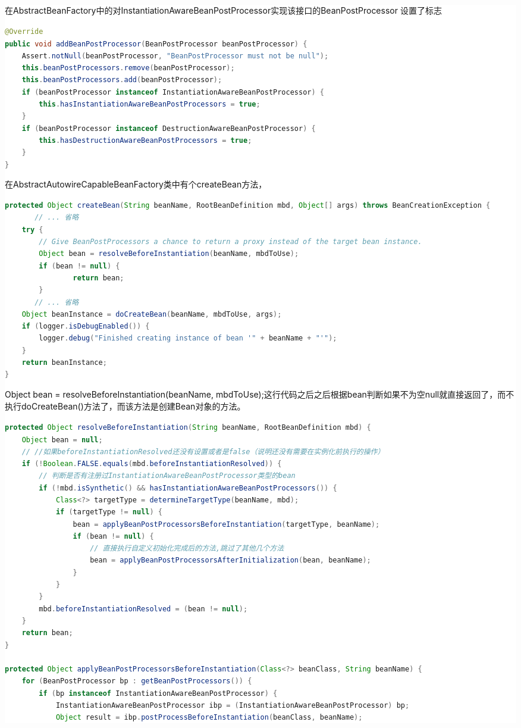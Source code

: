 在AbstractBeanFactory中的对InstantiationAwareBeanPostProcessor实现该接口的BeanPostProcessor 设置了标志

```java
@Override
public void addBeanPostProcessor(BeanPostProcessor beanPostProcessor) {
	Assert.notNull(beanPostProcessor, "BeanPostProcessor must not be null");
	this.beanPostProcessors.remove(beanPostProcessor);
	this.beanPostProcessors.add(beanPostProcessor);
	if (beanPostProcessor instanceof InstantiationAwareBeanPostProcessor) {
		this.hasInstantiationAwareBeanPostProcessors = true;
	}
	if (beanPostProcessor instanceof DestructionAwareBeanPostProcessor) {
		this.hasDestructionAwareBeanPostProcessors = true;
	}
}
```

在AbstractAutowireCapableBeanFactory类中有个createBean方法，

```java
protected Object createBean(String beanName, RootBeanDefinition mbd, Object[] args) throws BeanCreationException {
       // ... 省略
	try {
		// Give BeanPostProcessors a chance to return a proxy instead of the target bean instance.
		Object bean = resolveBeforeInstantiation(beanName, mbdToUse);
		if (bean != null) {
				return bean;
		}
       // ... 省略
	Object beanInstance = doCreateBean(beanName, mbdToUse, args);
	if (logger.isDebugEnabled()) {
		logger.debug("Finished creating instance of bean '" + beanName + "'");
	}
	return beanInstance;
}
```

Object bean = resolveBeforeInstantiation(beanName,  mbdToUse);这行代码之后之后根据bean判断如果不为空null就直接返回了，而不执行doCreateBean()方法了，而该方法是创建Bean对象的方法。

```java
protected Object resolveBeforeInstantiation(String beanName, RootBeanDefinition mbd) {
	Object bean = null;
	// //如果beforeInstantiationResolved还没有设置或者是false（说明还没有需要在实例化前执行的操作）
	if (!Boolean.FALSE.equals(mbd.beforeInstantiationResolved)) {
		// 判断是否有注册过InstantiationAwareBeanPostProcessor类型的bean
		if (!mbd.isSynthetic() && hasInstantiationAwareBeanPostProcessors()) {
			Class<?> targetType = determineTargetType(beanName, mbd);
			if (targetType != null) {
				bean = applyBeanPostProcessorsBeforeInstantiation(targetType, beanName);
				if (bean != null) {
					// 直接执行自定义初始化完成后的方法,跳过了其他几个方法
					bean = applyBeanPostProcessorsAfterInitialization(bean, beanName);
				}
			}
		}
		mbd.beforeInstantiationResolved = (bean != null);
	}
	return bean;
}

protected Object applyBeanPostProcessorsBeforeInstantiation(Class<?> beanClass, String beanName) {
	for (BeanPostProcessor bp : getBeanPostProcessors()) {
		if (bp instanceof InstantiationAwareBeanPostProcessor) {
			InstantiationAwareBeanPostProcessor ibp = (InstantiationAwareBeanPostProcessor) bp;
			Object result = ibp.postProcessBeforeInstantiation(beanClass, beanName); 
```